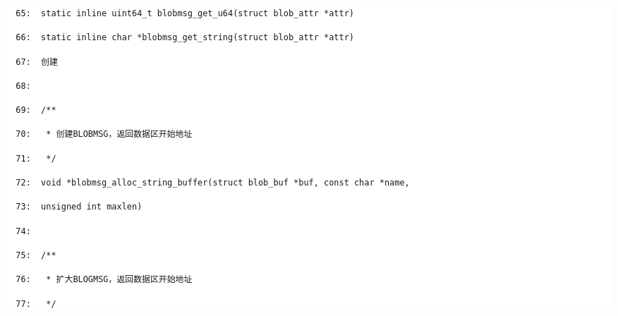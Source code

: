 ```
  65:  static inline uint64_t blobmsg_get_u64(struct blob_attr *attr)

```

```
  66:  static inline char *blobmsg_get_string(struct blob_attr *attr)

```

```
  67:  创建

```

```
  68:   

```

```
  69:  /**

```

```
  70:   * 创建BLOBMSG，返回数据区开始地址

```

```
  71:   */

```

```
  72:  void *blobmsg_alloc_string_buffer(struct blob_buf *buf, const char *name, 

```

```
  73:  unsigned int maxlen)

```

```
  74:   

```

```
  75:  /**

```

```
  76:   * 扩大BLOGMSG，返回数据区开始地址

```

```
  77:   */

```

